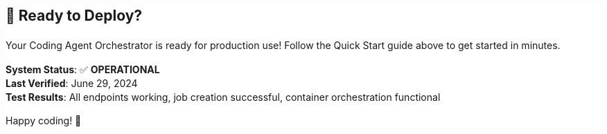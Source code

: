 
## 🚀 Ready to Deploy?

Your Coding Agent Orchestrator is ready for production use! Follow the Quick Start guide above to get started in minutes.

**System Status**: ✅ **OPERATIONAL**  
**Last Verified**: June 29, 2024  
**Test Results**: All endpoints working, job creation successful, container orchestration functional

Happy coding! 🎉 